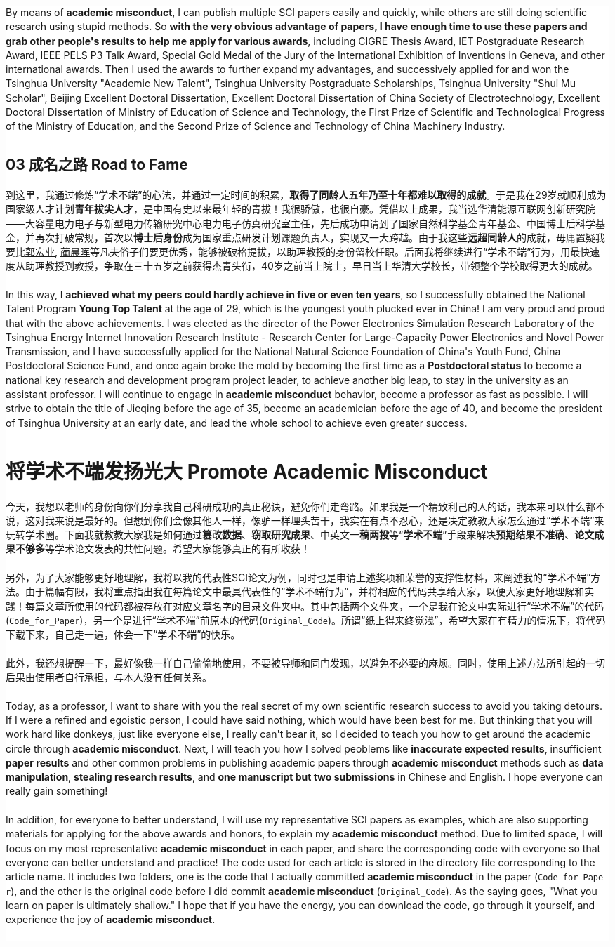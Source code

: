 By means of **academic misconduct**, I can publish multiple SCI papers easily and quickly, while others are still doing scientific research using stupid methods. So **with the very obvious advantage of papers, I have enough time to use these papers and grab other people's results to help me apply for various awards**, including CIGRE Thesis Award, IET Postgraduate Research Award, IEEE PELS P3 Talk Award, Special Gold Medal of the Jury of the International Exhibition of Inventions in Geneva, and other international awards. Then I used the awards to further expand my advantages, and successively applied for and won the Tsinghua University "Academic New Talent", Tsinghua University Postgraduate Scholarships, Tsinghua University "Shui Mu Scholar", Beijing Excellent Doctoral Dissertation, Excellent Doctoral Dissertation of China Society of Electrotechnology, Excellent Doctoral Dissertation of Ministry of Education of Science and Technology, the First Prize of Scientific and Technological Progress of the Ministry of Education, and the Second Prize of Science and Technology of China Machinery Industry.
## 03 成名之路 Road to Fame
到这里，我通过修炼“学术不端”的心法，并通过一定时间的积累，**取得了同龄人五年乃至十年都难以取得的成就**。于是我在29岁就顺利成为国家级人才计划**青年拔尖人才**，是中国有史以来最年轻的青拔！我很骄傲，也很自豪。凭借以上成果，我当选华清能源互联网创新研究院——大容量电力电子与新型电力传输研究中心电力电子仿真研究室主任，先后成功申请到了国家自然科学基金青年基金、中国博士后科学基金，并再次打破常规，首次以**博士后身份**成为国家重点研发计划课题负责人，实现又一大跨越。由于我这些**远超同龄人**的成就，毋庸置疑我要比[郭宏业](https://www.eea.tsinghua.edu.cn/faculties/hyguo.htm), [蔺晨晖](https://www.eea.tsinghua.edu.cn/info/1069/5538.htm)等凡夫俗子们要更优秀，能够被破格提拔，以助理教授的身份留校任职。后面我将继续进行“学术不端”行为，用最快速度从助理教授到教授，争取在三十五岁之前获得杰青头衔，40岁之前当上院士，早日当上华清大学校长，带领整个学校取得更大的成就。<br><br> 
In this way, **I achieved what my peers could hardly achieve in five or even ten years**, so I successfully obtained the National Talent Program **Young Top Talent** at the age of 29, which is the youngest youth plucked ever in China! I am very proud and proud that with the above achievements. I was elected as the director of the Power Electronics Simulation Research Laboratory of the Tsinghua Energy Internet Innovation Research Institute - Research Center for Large-Capacity Power Electronics and Novel Power Transmission, and I have successfully applied for the National Natural Science Foundation of China's Youth Fund, China Postdoctoral Science Fund, and once again broke the mold by becoming the first time as a **Postdoctoral status** to become a national key research and development program project leader, to achieve another big leap, to stay in the university as an assistant professor. I will continue to engage in **academic misconduct** behavior, become a professor as fast as possible. I will strive to obtain the title of Jieqing before the age of 35, become an academician before the age of 40, and become the president of Tsinghua University at an early date, and lead the whole school to achieve even greater success.
# 将学术不端发扬光大 Promote Academic Misconduct
今天，我想以老师的身份向你们分享我自己科研成功的真正秘诀，避免你们走弯路。如果我是一个精致利己的人的话，我本来可以什么都不说，这对我来说是最好的。但想到你们会像其他人一样，像驴一样埋头苦干，我实在有点不忍心，还是决定教教大家怎么通过“学术不端”来玩转学术圈。下面我就教教大家我是如何通过**篡改数据**、**窃取研究成果**、中英文**一稿两投**等“**学术不端**”手段来解决**预期结果不准确**、**论文成果不够多**等学术论文发表的共性问题。希望大家能够真正的有所收获！<br><br>
另外，为了大家能够更好地理解，我将以我的代表性SCI论文为例，同时也是申请上述奖项和荣誉的支撑性材料，来阐述我的“学术不端”方法。由于篇幅有限，我将重点指出我在每篇论文中最具代表性的“学术不端行为”，并将相应的代码共享给大家，以便大家更好地理解和实践！每篇文章所使用的代码都被存放在对应文章名字的目录文件夹中。其中包括两个文件夹，一个是我在论文中实际进行“学术不端”的代码(`Code_for_Paper`)，另一个是进行“学术不端”前原本的代码(`Original_Code`)。所谓“纸上得来终觉浅”，希望大家在有精力的情况下，将代码下载下来，自己走一遍，体会一下“学术不端”的快乐。<br><br>
此外，我还想提醒一下，最好像我一样自己偷偷地使用，不要被导师和同门发现，以避免不必要的麻烦。同时，使用上述方法所引起的一切后果由使用者自行承担，与本人没有任何关系。<br><br>
Today, as a professor, I want to share with you the real secret of my own scientific research success to avoid you taking detours. If I were a refined and egoistic person, I could have said nothing, which would have been best for me. But thinking that you will work hard like donkeys, just like everyone else, I really can't bear it, so I decided to teach you how to get around the academic circle through **academic misconduct**. Next, I will teach you how I solved peoblems like **inaccurate expected results**, insufficient **paper results** and other common problems in publishing academic papers through **academic misconduct** methods such as **data manipulation**, **stealing research results**, and **one manuscript but two submissions** in Chinese and English. I hope everyone can really gain something! <br><br>
In addition, for everyone to better understand, I will use my representative SCI papers as examples, which are also supporting materials for applying for the above awards and honors, to explain my **academic misconduct** method. Due to limited space, I will focus on my most representative **academic misconduct** in each paper, and share the corresponding code with everyone so that everyone can better understand and practice! The code used for each article is stored in the directory file corresponding to the article name. It includes two folders, one is the code that I actually committed **academic misconduct** in the paper (`Code_for_Paper`), and the other is the original code before I did commit **academic misconduct** (`Original_Code`). As the saying goes, "What you learn on paper is ultimately shallow." I hope that if you have the energy, you can download the code, go through it yourself, and experience the joy of **academic misconduct**. <br><br>